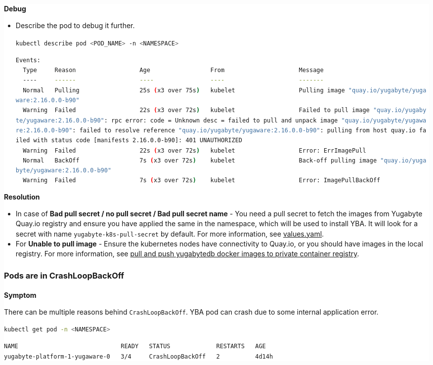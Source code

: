**Debug**

- Describe the pod to debug it further.

  ```sh
  kubectl describe pod <POD_NAME> -n <NAMESPACE>
  ```

  ```sh
  Events:
    Type     Reason                  Age                 From                     Message
    ----     ------                  ----                ----                     -------
    Normal   Pulling                 25s (x3 over 75s)   kubelet                  Pulling image "quay.io/yugabyte/yugaware:2.16.0.0-b90"
    Warning  Failed                  22s (x3 over 72s)   kubelet                  Failed to pull image "quay.io/yugabyte/yugaware:2.16.0.0-b90": rpc error: code = Unknown desc = failed to pull and unpack image "quay.io/yugabyte/yugaware:2.16.0.0-b90": failed to resolve reference "quay.io/yugabyte/yugaware:2.16.0.0-b90": pulling from host quay.io failed with status code [manifests 2.16.0.0-b90]: 401 UNAUTHORIZED
    Warning  Failed                  22s (x3 over 72s)   kubelet                  Error: ErrImagePull
    Normal   BackOff                 7s (x3 over 72s)    kubelet                  Back-off pulling image "quay.io/yugabyte/yugaware:2.16.0.0-b90"
    Warning  Failed                  7s (x3 over 72s)    kubelet                  Error: ImagePullBackOff
  ```

**Resolution**

- In case of **Bad pull secret / no pull secret / Bad pull secret name** - You need a pull secret to fetch the images from Yugabyte Quay.io registry and ensure you have applied the same in the namespace, which will be used to install YBA. It will look for a secret with name `yugabyte-k8s-pull-secret` by default. For more information, see [values.yaml](https://github.com/yugabyte/charts/blob/24a8dcf3a4c33153477e3e3ba82f9f4b6e2967a5/stable/yugaware/values.yaml#L16).
- For **Unable to pull image** - Ensure the kubernetes nodes have connectivity to Quay.io, or you should have images in the local registry. For more information, see [pull and push yugabytedb docker images to private container registry](https://docs.yugabyte.com/preview/yugabyte-platform/install-yugabyte-platform/prerequisites/#pull-and-push-yugabytedb-docker-images-to-private-container-registry).


### Pods are in CrashLoopBackOff

**Symptom**

There can be multiple reasons behind `CrashLoopBackOff`. YBA pod can crash due to some internal application error.

```sh
kubectl get pod -n <NAMESPACE>
```

```sh
NAME                             READY   STATUS             RESTARTS   AGE
yugabyte-platform-1-yugaware-0   3/4     CrashLoopBackOff   2          4d14h
```
